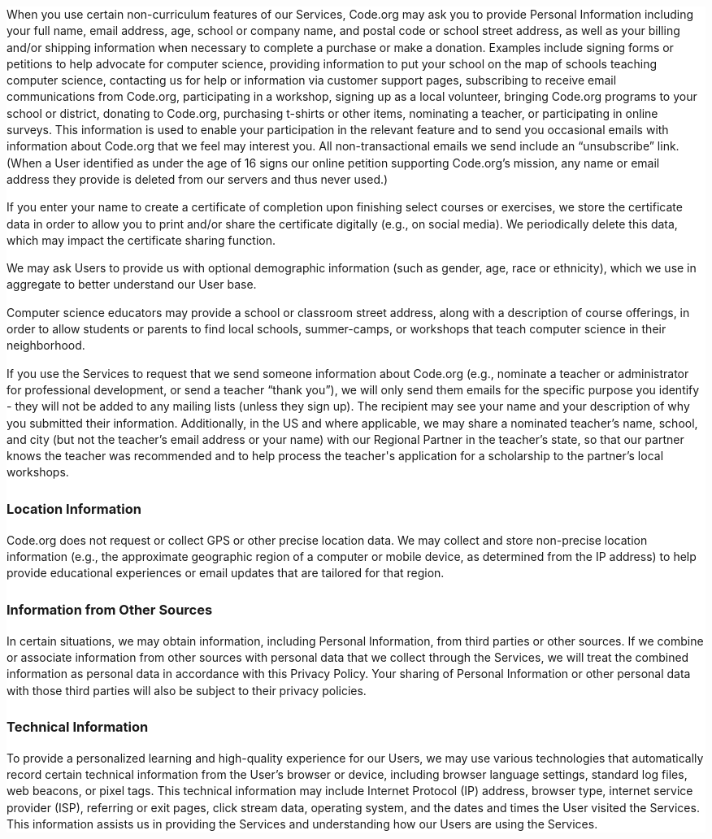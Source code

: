 When you use certain non-curriculum features of our Services, Code.org may ask you to provide Personal Information including your full name, email address, age, school or company name, and postal code or school street address, as well as your billing and/or shipping information when necessary to complete a purchase or make a donation. Examples include signing forms or petitions to help advocate for computer science, providing information to put your school on the map of schools teaching computer science, contacting us for help or information via customer support pages, subscribing to receive email communications from Code.org, participating in a workshop, signing up as a local volunteer, bringing Code.org programs to your school or district, donating to Code.org, purchasing t-shirts or other items, nominating a teacher, or participating in online surveys. This information is used to enable your participation in the relevant feature and to send you occasional emails with information about Code.org that we feel may interest you. All non-transactional emails we send include an “unsubscribe” link. (When a User identified as under the age of 16 signs our online petition supporting Code.org’s mission, any name or email address they provide is deleted from our servers and thus never used.)

If you enter your name to create a certificate of completion upon finishing select courses or exercises, we store the certificate data in order to allow you to print and/or share the certificate digitally (e.g., on social media). We periodically delete this data, which may impact the certificate sharing function. 

We may ask Users to provide us with optional demographic information (such as gender, age, race or ethnicity), which we use in aggregate to better understand our User base.

Computer science educators may provide a school or classroom street address, along with a description of course offerings, in order to allow students or parents to find local schools, summer-camps, or workshops that teach computer science in their neighborhood.

If you use the Services to request that we send someone information about Code.org (e.g., nominate a teacher or administrator for professional development, or send a teacher “thank you”), we will only send them emails for the specific purpose you identify - they will not be added to any mailing lists (unless they sign up). The recipient may see your name and your description of why you submitted their information. Additionally, in the US and where applicable, we may share a nominated teacher’s name, school, and city (but not the teacher’s email address or your name) with our Regional Partner in the teacher’s state, so that our partner knows the teacher was recommended and to help process the teacher's application for a scholarship to the partner’s local workshops.

### Location Information
Code.org does not request or collect GPS or other precise location data. We may collect and store non-precise location information (e.g., the approximate geographic region of a computer or mobile device, as determined from the IP address) to help provide educational experiences or email updates that are tailored for that region.

### Information from Other Sources
In certain situations, we may obtain information, including Personal Information, from third parties or other sources. If we combine or associate information from other sources with personal data that we collect through the Services, we will treat the combined information as personal data in accordance with this Privacy Policy. Your sharing of Personal Information or other personal data with those third parties will also be subject to their privacy policies.

<a name="technical-information"></a>
### Technical Information
To provide a personalized learning and high-quality experience for our Users, we may use various technologies that automatically record certain technical information from the User’s browser or device, including browser language settings, standard log files, web beacons, or pixel tags. This technical information may include Internet Protocol (IP) address, browser type, internet service provider (ISP), referring or exit pages, click stream data, operating system, and the dates and times the User visited the Services. This information assists us in providing the Services and understanding how our Users are using the Services.
